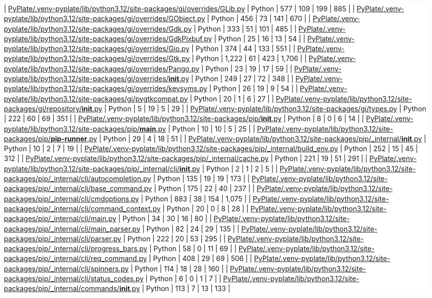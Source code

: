 | [PyPlate/.venv-pyplate/lib/python3.12/site-packages/gi/overrides/GLib.py](/PyPlate/.venv-pyplate/lib/python3.12/site-packages/gi/overrides/GLib.py) | Python | 577 | 109 | 199 | 885 |
| [PyPlate/.venv-pyplate/lib/python3.12/site-packages/gi/overrides/GObject.py](/PyPlate/.venv-pyplate/lib/python3.12/site-packages/gi/overrides/GObject.py) | Python | 456 | 73 | 141 | 670 |
| [PyPlate/.venv-pyplate/lib/python3.12/site-packages/gi/overrides/Gdk.py](/PyPlate/.venv-pyplate/lib/python3.12/site-packages/gi/overrides/Gdk.py) | Python | 333 | 51 | 101 | 485 |
| [PyPlate/.venv-pyplate/lib/python3.12/site-packages/gi/overrides/GdkPixbuf.py](/PyPlate/.venv-pyplate/lib/python3.12/site-packages/gi/overrides/GdkPixbuf.py) | Python | 25 | 16 | 13 | 54 |
| [PyPlate/.venv-pyplate/lib/python3.12/site-packages/gi/overrides/Gio.py](/PyPlate/.venv-pyplate/lib/python3.12/site-packages/gi/overrides/Gio.py) | Python | 374 | 44 | 133 | 551 |
| [PyPlate/.venv-pyplate/lib/python3.12/site-packages/gi/overrides/Gtk.py](/PyPlate/.venv-pyplate/lib/python3.12/site-packages/gi/overrides/Gtk.py) | Python | 1,222 | 61 | 423 | 1,706 |
| [PyPlate/.venv-pyplate/lib/python3.12/site-packages/gi/overrides/Pango.py](/PyPlate/.venv-pyplate/lib/python3.12/site-packages/gi/overrides/Pango.py) | Python | 23 | 19 | 17 | 59 |
| [PyPlate/.venv-pyplate/lib/python3.12/site-packages/gi/overrides/__init__.py](/PyPlate/.venv-pyplate/lib/python3.12/site-packages/gi/overrides/__init__.py) | Python | 249 | 27 | 72 | 348 |
| [PyPlate/.venv-pyplate/lib/python3.12/site-packages/gi/overrides/keysyms.py](/PyPlate/.venv-pyplate/lib/python3.12/site-packages/gi/overrides/keysyms.py) | Python | 26 | 19 | 9 | 54 |
| [PyPlate/.venv-pyplate/lib/python3.12/site-packages/gi/pygtkcompat.py](/PyPlate/.venv-pyplate/lib/python3.12/site-packages/gi/pygtkcompat.py) | Python | 20 | 1 | 6 | 27 |
| [PyPlate/.venv-pyplate/lib/python3.12/site-packages/gi/repository/__init__.py](/PyPlate/.venv-pyplate/lib/python3.12/site-packages/gi/repository/__init__.py) | Python | 5 | 19 | 5 | 29 |
| [PyPlate/.venv-pyplate/lib/python3.12/site-packages/gi/types.py](/PyPlate/.venv-pyplate/lib/python3.12/site-packages/gi/types.py) | Python | 222 | 60 | 69 | 351 |
| [PyPlate/.venv-pyplate/lib/python3.12/site-packages/pip/__init__.py](/PyPlate/.venv-pyplate/lib/python3.12/site-packages/pip/__init__.py) | Python | 8 | 0 | 6 | 14 |
| [PyPlate/.venv-pyplate/lib/python3.12/site-packages/pip/__main__.py](/PyPlate/.venv-pyplate/lib/python3.12/site-packages/pip/__main__.py) | Python | 10 | 10 | 5 | 25 |
| [PyPlate/.venv-pyplate/lib/python3.12/site-packages/pip/__pip-runner__.py](/PyPlate/.venv-pyplate/lib/python3.12/site-packages/pip/__pip-runner__.py) | Python | 29 | 4 | 18 | 51 |
| [PyPlate/.venv-pyplate/lib/python3.12/site-packages/pip/_internal/__init__.py](/PyPlate/.venv-pyplate/lib/python3.12/site-packages/pip/_internal/__init__.py) | Python | 10 | 2 | 7 | 19 |
| [PyPlate/.venv-pyplate/lib/python3.12/site-packages/pip/_internal/build_env.py](/PyPlate/.venv-pyplate/lib/python3.12/site-packages/pip/_internal/build_env.py) | Python | 252 | 15 | 45 | 312 |
| [PyPlate/.venv-pyplate/lib/python3.12/site-packages/pip/_internal/cache.py](/PyPlate/.venv-pyplate/lib/python3.12/site-packages/pip/_internal/cache.py) | Python | 221 | 19 | 51 | 291 |
| [PyPlate/.venv-pyplate/lib/python3.12/site-packages/pip/_internal/cli/__init__.py](/PyPlate/.venv-pyplate/lib/python3.12/site-packages/pip/_internal/cli/__init__.py) | Python | 2 | 1 | 2 | 5 |
| [PyPlate/.venv-pyplate/lib/python3.12/site-packages/pip/_internal/cli/autocompletion.py](/PyPlate/.venv-pyplate/lib/python3.12/site-packages/pip/_internal/cli/autocompletion.py) | Python | 135 | 19 | 19 | 173 |
| [PyPlate/.venv-pyplate/lib/python3.12/site-packages/pip/_internal/cli/base_command.py](/PyPlate/.venv-pyplate/lib/python3.12/site-packages/pip/_internal/cli/base_command.py) | Python | 175 | 22 | 40 | 237 |
| [PyPlate/.venv-pyplate/lib/python3.12/site-packages/pip/_internal/cli/cmdoptions.py](/PyPlate/.venv-pyplate/lib/python3.12/site-packages/pip/_internal/cli/cmdoptions.py) | Python | 883 | 38 | 154 | 1,075 |
| [PyPlate/.venv-pyplate/lib/python3.12/site-packages/pip/_internal/cli/command_context.py](/PyPlate/.venv-pyplate/lib/python3.12/site-packages/pip/_internal/cli/command_context.py) | Python | 20 | 0 | 8 | 28 |
| [PyPlate/.venv-pyplate/lib/python3.12/site-packages/pip/_internal/cli/main.py](/PyPlate/.venv-pyplate/lib/python3.12/site-packages/pip/_internal/cli/main.py) | Python | 34 | 30 | 16 | 80 |
| [PyPlate/.venv-pyplate/lib/python3.12/site-packages/pip/_internal/cli/main_parser.py](/PyPlate/.venv-pyplate/lib/python3.12/site-packages/pip/_internal/cli/main_parser.py) | Python | 82 | 24 | 29 | 135 |
| [PyPlate/.venv-pyplate/lib/python3.12/site-packages/pip/_internal/cli/parser.py](/PyPlate/.venv-pyplate/lib/python3.12/site-packages/pip/_internal/cli/parser.py) | Python | 222 | 20 | 53 | 295 |
| [PyPlate/.venv-pyplate/lib/python3.12/site-packages/pip/_internal/cli/progress_bars.py](/PyPlate/.venv-pyplate/lib/python3.12/site-packages/pip/_internal/cli/progress_bars.py) | Python | 58 | 0 | 11 | 69 |
| [PyPlate/.venv-pyplate/lib/python3.12/site-packages/pip/_internal/cli/req_command.py](/PyPlate/.venv-pyplate/lib/python3.12/site-packages/pip/_internal/cli/req_command.py) | Python | 408 | 29 | 69 | 506 |
| [PyPlate/.venv-pyplate/lib/python3.12/site-packages/pip/_internal/cli/spinners.py](/PyPlate/.venv-pyplate/lib/python3.12/site-packages/pip/_internal/cli/spinners.py) | Python | 114 | 18 | 28 | 160 |
| [PyPlate/.venv-pyplate/lib/python3.12/site-packages/pip/_internal/cli/status_codes.py](/PyPlate/.venv-pyplate/lib/python3.12/site-packages/pip/_internal/cli/status_codes.py) | Python | 6 | 0 | 1 | 7 |
| [PyPlate/.venv-pyplate/lib/python3.12/site-packages/pip/_internal/commands/__init__.py](/PyPlate/.venv-pyplate/lib/python3.12/site-packages/pip/_internal/commands/__init__.py) | Python | 113 | 7 | 13 | 133 |